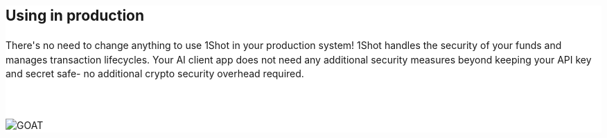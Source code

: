 ## Using in production
There's no need to change anything to use 1Shot in your production system! 1Shot handles the security of your funds and manages transaction lifecycles. Your AI client app does not need any additional security measures beyond keeping your API key and secret safe- no additional crypto security overhead required.


<footer>
<br/>
<br/>
<div>
  <img src="https://github.com/user-attachments/assets/59fa5ddc-9d47-4d41-a51a-64f6798f94bd" alt="GOAT" width="100%" height="auto" style="object-fit: contain; max-width: 800px;">

<div>
</footer>

